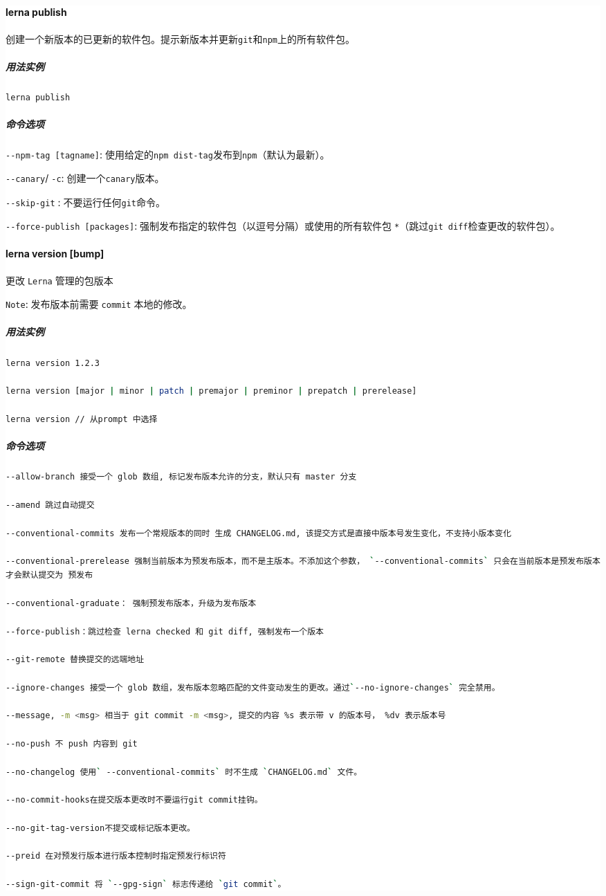 #### lerna publish

创建一个新版本的已更新的软件包。提示新版本并更新`git`和`npm`上的所有软件包。

##### 用法实例

```sh
lerna publish
```

##### 命令选项

`--npm-tag [tagname]`: 使用给定的`npm dist-tag`发布到`npm`（默认为最新）。

`--canary`/ `-c`: 创建一个`canary`版本。

`--skip-git` : 不要运行任何`git`命令。

`--force-publish [packages]`: 强制发布指定的软件包（以逗号分隔）或使用的所有软件包 `*`（跳过`git diff`检查更改的软件包）。

#### lerna version [bump]

更改 `Lerna` 管理的包版本

`Note`: 发布版本前需要 `commit` 本地的修改。

##### 用法实例

```sh
lerna version 1.2.3

lerna version [major | minor | patch | premajor | preminor | prepatch | prerelease]

lerna version // 从prompt 中选择
```

##### 命令选项

```sh
--allow-branch 接受一个 glob 数组, 标记发布版本允许的分支，默认只有 master 分支

--amend 跳过自动提交

--conventional-commits 发布一个常规版本的同时 生成 CHANGELOG.md, 该提交方式是直接中版本号发生变化，不支持小版本变化

--conventional-prerelease 强制当前版本为预发布版本，而不是主版本。不添加这个参数， `--conventional-commits` 只会在当前版本是预发布版本 才会默认提交为 预发布

--conventional-graduate： 强制预发布版本，升级为发布版本

--force-publish：跳过检查 lerna checked 和 git diff, 强制发布一个版本

--git-remote 替换提交的远端地址

--ignore-changes 接受一个 glob 数组，发布版本忽略匹配的文件变动发生的更改。通过`--no-ignore-changes` 完全禁用。

--message, -m <msg> 相当于 git commit -m <msg>, 提交的内容 %s 表示带 v 的版本号， %dv 表示版本号

--no-push 不 push 内容到 git

--no-changelog 使用` --conventional-commits` 时不生成 `CHANGELOG.md` 文件。

--no-commit-hooks在提交版本更改时不要运行git commit挂钩。

--no-git-tag-version不提交或标记版本更改。

--preid 在对预发行版本进行版本控制时指定预发行标识符

--sign-git-commit 将 `--gpg-sign` 标志传递给 `git commit`。
```